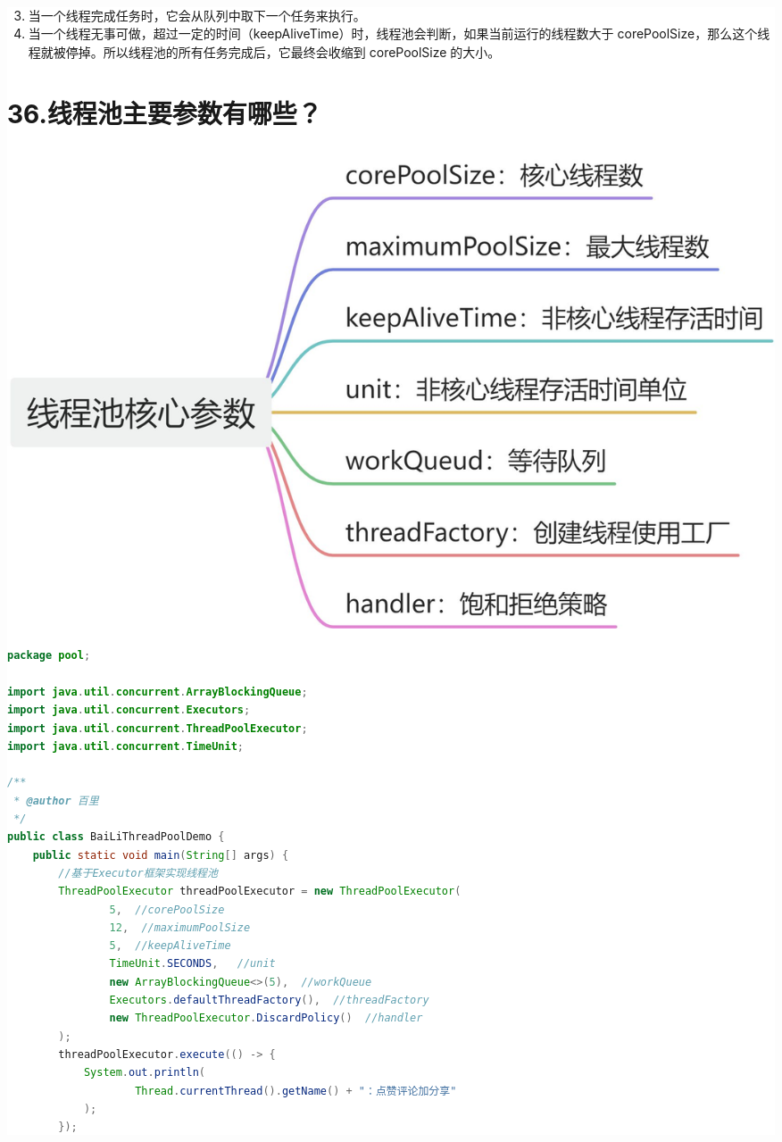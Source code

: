 3. 当一个线程完成任务时，它会从队列中取下一个任务来执行。
4. 当一个线程无事可做，超过一定的时间（keepAliveTime）时，线程池会判断，如果当前运行的线程数大于 corePoolSize，那么这个线程就被停掉。所以线程池的所有任务完成后，它最终会收缩到 corePoolSize 的大小。

# 36.线程池主要参数有哪些？

![画板](./img/_kjzzIE5Zr7q1k8N/1685967614703-3dee86b6-8ee6-4bbb-8b0b-4e3984caf99a-901583.jpeg)

```java
package pool;

import java.util.concurrent.ArrayBlockingQueue;
import java.util.concurrent.Executors;
import java.util.concurrent.ThreadPoolExecutor;
import java.util.concurrent.TimeUnit;

/**
 * @author 百里
 */
public class BaiLiThreadPoolDemo {
    public static void main(String[] args) {
        //基于Executor框架实现线程池
        ThreadPoolExecutor threadPoolExecutor = new ThreadPoolExecutor(
                5,  //corePoolSize
                12,  //maximumPoolSize
                5,  //keepAliveTime
                TimeUnit.SECONDS,   //unit
                new ArrayBlockingQueue<>(5),  //workQueue
                Executors.defaultThreadFactory(),  //threadFactory
                new ThreadPoolExecutor.DiscardPolicy()  //handler
        );
        threadPoolExecutor.execute(() -> {
            System.out.println(
                    Thread.currentThread().getName() + "：点赞评论加分享"
            );
        });
```